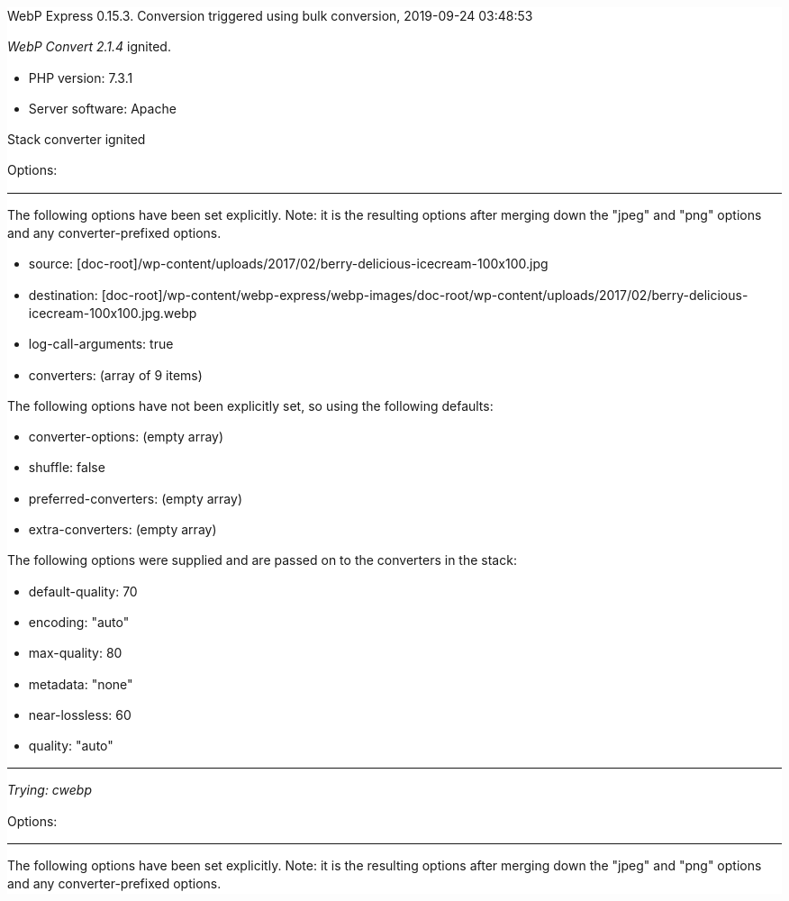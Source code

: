 WebP Express 0.15.3. Conversion triggered using bulk conversion, 2019-09-24 03:48:53


*WebP Convert 2.1.4*  ignited.

- PHP version: 7.3.1

- Server software: Apache


Stack converter ignited


Options:

------------

The following options have been set explicitly. Note: it is the resulting options after merging down the "jpeg" and "png" options and any converter-prefixed options.

- source: [doc-root]/wp-content/uploads/2017/02/berry-delicious-icecream-100x100.jpg

- destination: [doc-root]/wp-content/webp-express/webp-images/doc-root/wp-content/uploads/2017/02/berry-delicious-icecream-100x100.jpg.webp

- log-call-arguments: true

- converters: (array of 9 items)


The following options have not been explicitly set, so using the following defaults:

- converter-options: (empty array)

- shuffle: false

- preferred-converters: (empty array)

- extra-converters: (empty array)


The following options were supplied and are passed on to the converters in the stack:

- default-quality: 70

- encoding: "auto"

- max-quality: 80

- metadata: "none"

- near-lossless: 60

- quality: "auto"

------------



*Trying: cwebp* 


Options:

------------

The following options have been set explicitly. Note: it is the resulting options after merging down the "jpeg" and "png" options and any converter-prefixed options.
